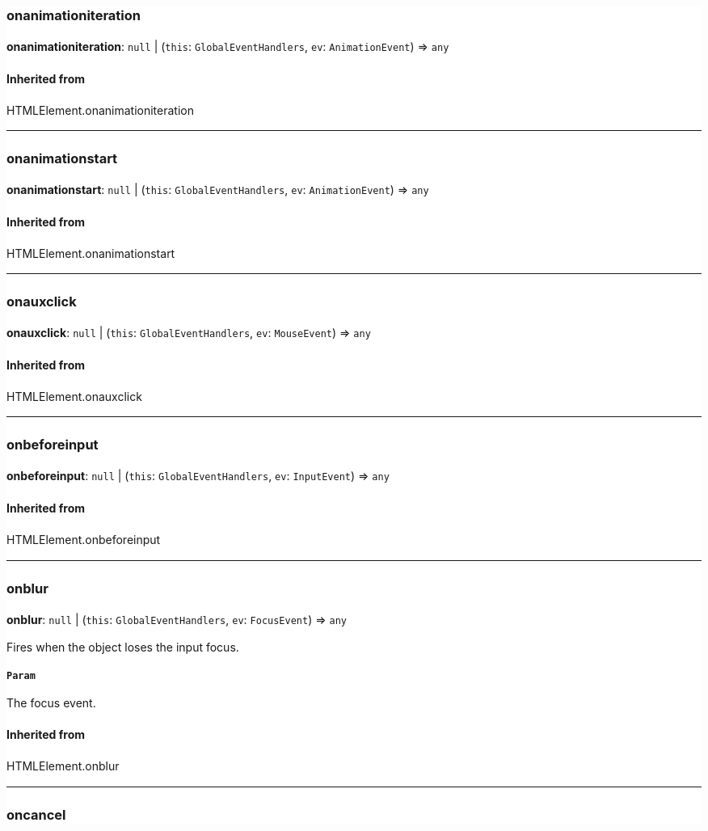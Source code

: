 ### onanimationiteration

**onanimationiteration**: `null` | (`this`: `GlobalEventHandlers`, `ev`: `AnimationEvent`) => `any`

#### Inherited from

HTMLElement.onanimationiteration

***

### onanimationstart

**onanimationstart**: `null` | (`this`: `GlobalEventHandlers`, `ev`: `AnimationEvent`) => `any`

#### Inherited from

HTMLElement.onanimationstart

***

### onauxclick

**onauxclick**: `null` | (`this`: `GlobalEventHandlers`, `ev`: `MouseEvent`) => `any`

#### Inherited from

HTMLElement.onauxclick

***

### onbeforeinput

**onbeforeinput**: `null` | (`this`: `GlobalEventHandlers`, `ev`: `InputEvent`) => `any`

#### Inherited from

HTMLElement.onbeforeinput

***

### onblur

**onblur**: `null` | (`this`: `GlobalEventHandlers`, `ev`: `FocusEvent`) => `any`

Fires when the object loses the input focus.

**`Param`**

The focus event.

#### Inherited from

HTMLElement.onblur

***

### oncancel
